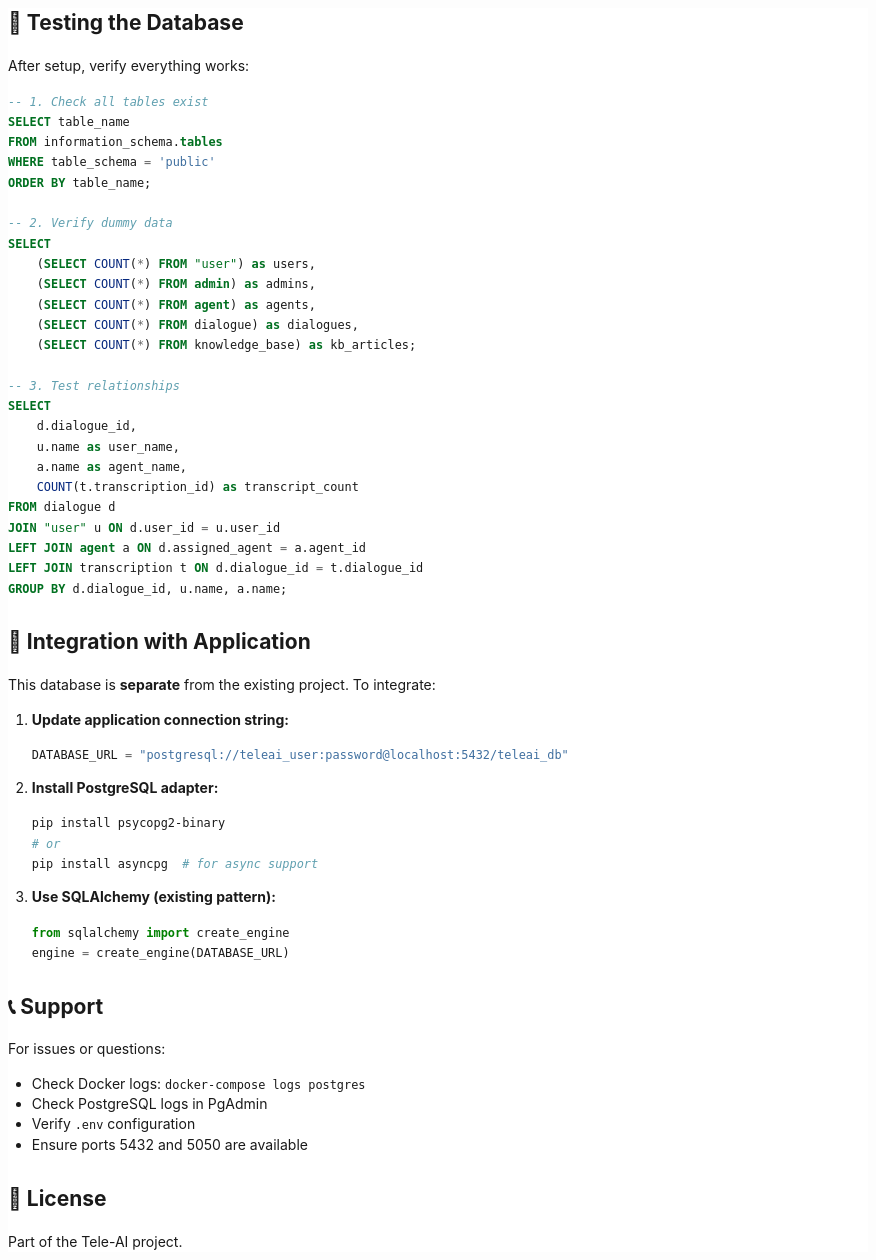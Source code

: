 ## 🧪 Testing the Database

After setup, verify everything works:

```sql
-- 1. Check all tables exist
SELECT table_name 
FROM information_schema.tables 
WHERE table_schema = 'public'
ORDER BY table_name;

-- 2. Verify dummy data
SELECT 
    (SELECT COUNT(*) FROM "user") as users,
    (SELECT COUNT(*) FROM admin) as admins,
    (SELECT COUNT(*) FROM agent) as agents,
    (SELECT COUNT(*) FROM dialogue) as dialogues,
    (SELECT COUNT(*) FROM knowledge_base) as kb_articles;

-- 3. Test relationships
SELECT 
    d.dialogue_id,
    u.name as user_name,
    a.name as agent_name,
    COUNT(t.transcription_id) as transcript_count
FROM dialogue d
JOIN "user" u ON d.user_id = u.user_id
LEFT JOIN agent a ON d.assigned_agent = a.agent_id
LEFT JOIN transcription t ON d.dialogue_id = t.dialogue_id
GROUP BY d.dialogue_id, u.name, a.name;
```

## 🔗 Integration with Application

This database is **separate** from the existing project. To integrate:

1. **Update application connection string:**
   ```python
   DATABASE_URL = "postgresql://teleai_user:password@localhost:5432/teleai_db"
   ```

2. **Install PostgreSQL adapter:**
   ```bash
   pip install psycopg2-binary
   # or
   pip install asyncpg  # for async support
   ```

3. **Use SQLAlchemy (existing pattern):**
   ```python
   from sqlalchemy import create_engine
   engine = create_engine(DATABASE_URL)
   ```

## 📞 Support

For issues or questions:
- Check Docker logs: `docker-compose logs postgres`
- Check PostgreSQL logs in PgAdmin
- Verify `.env` configuration
- Ensure ports 5432 and 5050 are available

## 📄 License

Part of the Tele-AI project.

